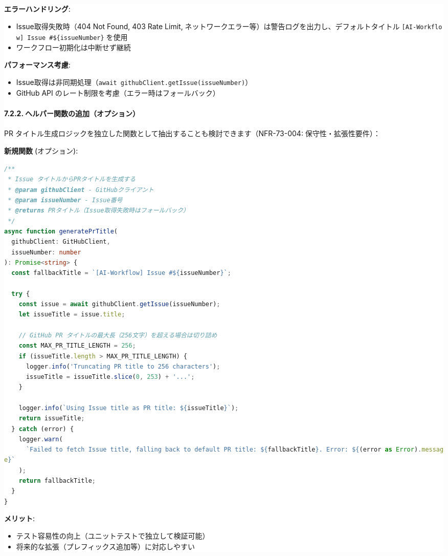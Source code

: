 **エラーハンドリング**:
- Issue取得失敗時（404 Not Found, 403 Rate Limit, ネットワークエラー等）は警告ログを出力し、デフォルトタイトル `[AI-Workflow] Issue #${issueNumber}` を使用
- ワークフロー初期化は中断せず継続

**パフォーマンス考慮**:
- Issue取得は非同期処理（`await githubClient.getIssue(issueNumber)`）
- GitHub API のレート制限を考慮（エラー時はフォールバック）

#### 7.2.2. ヘルパー関数の追加（オプション）

PR タイトル生成ロジックを独立した関数として抽出することも検討できます（NFR-73-004: 保守性・拡張性要件）：

**新規関数** (オプション):
```typescript
/**
 * Issue タイトルからPRタイトルを生成する
 * @param githubClient - GitHubクライアント
 * @param issueNumber - Issue番号
 * @returns PRタイトル（Issue取得失敗時はフォールバック）
 */
async function generatePrTitle(
  githubClient: GitHubClient,
  issueNumber: number
): Promise<string> {
  const fallbackTitle = `[AI-Workflow] Issue #${issueNumber}`;

  try {
    const issue = await githubClient.getIssue(issueNumber);
    let issueTitle = issue.title;

    // GitHub PR タイトルの最大長（256文字）を超える場合は切り詰め
    const MAX_PR_TITLE_LENGTH = 256;
    if (issueTitle.length > MAX_PR_TITLE_LENGTH) {
      logger.info('Truncating PR title to 256 characters');
      issueTitle = issueTitle.slice(0, 253) + '...';
    }

    logger.info(`Using Issue title as PR title: ${issueTitle}`);
    return issueTitle;
  } catch (error) {
    logger.warn(
      `Failed to fetch Issue title, falling back to default PR title: ${fallbackTitle}. Error: ${(error as Error).message}`
    );
    return fallbackTitle;
  }
}
```

**メリット**:
- テスト容易性の向上（ユニットテストで独立して検証可能）
- 将来的な拡張（プレフィックス追加等）に対応しやすい

